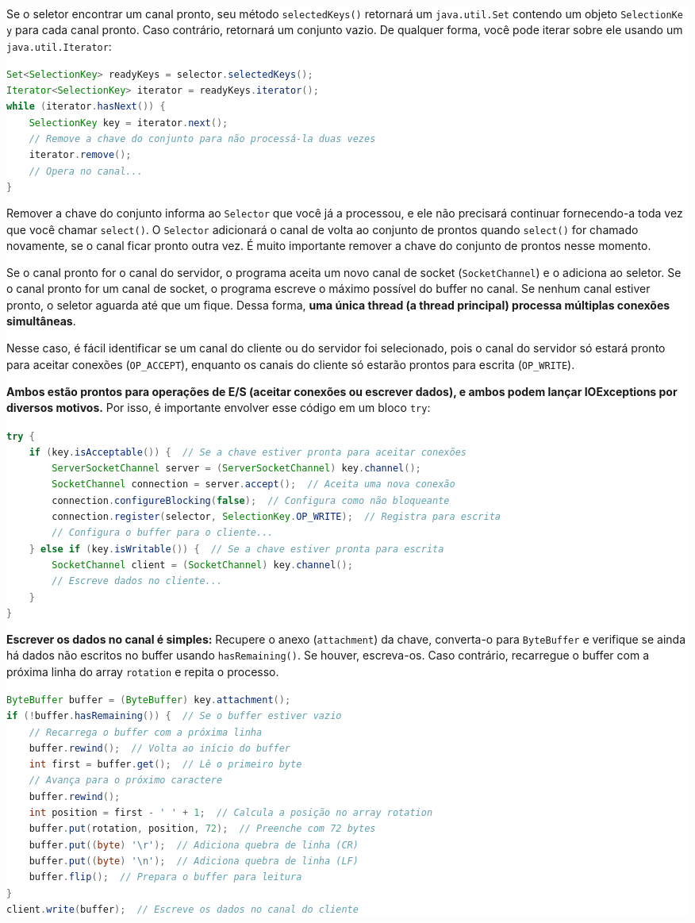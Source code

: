 Se o seletor encontrar um canal pronto, seu método `selectedKeys()` retornará um `java.util.Set` contendo um objeto `SelectionKey` para cada canal pronto. Caso contrário, retornará um conjunto vazio. De qualquer forma, você pode iterar sobre ele usando um `java.util.Iterator`:

```java
Set<SelectionKey> readyKeys = selector.selectedKeys();  
Iterator<SelectionKey> iterator = readyKeys.iterator();  
while (iterator.hasNext()) {  
    SelectionKey key = iterator.next();  
    // Remove a chave do conjunto para não processá-la duas vezes  
    iterator.remove();  
    // Opera no canal...  
}  
```  

Remover a chave do conjunto informa ao `Selector` que você já a processou, e ele não precisará continuar fornecendo-a toda vez que você chamar `select()`. O `Selector` adicionará o canal de volta ao conjunto de prontos quando `select()` for chamado novamente, se o canal ficar pronto outra vez. É muito importante remover a chave do conjunto de prontos nesse momento.

Se o canal pronto for o canal do servidor, o programa aceita um novo canal de socket (`SocketChannel`) e o adiciona ao seletor. Se o canal pronto for um canal de socket, o programa escreve o máximo possível do buffer no canal. Se nenhum canal estiver pronto, o seletor aguarda até que um fique. Dessa forma, **uma única thread (a thread principal) processa múltiplas conexões simultâneas**.

Nesse caso, é fácil identificar se um canal do cliente ou do servidor foi selecionado, pois o canal do servidor só estará pronto para aceitar conexões (`OP_ACCEPT`), enquanto os canais do cliente só estarão prontos para escrita (`OP_WRITE`).

**Ambos estão prontos para operações de E/S (aceitar conexões ou escrever dados), e ambos podem lançar IOExceptions por diversos motivos.** Por isso, é importante envolver esse código em um bloco `try`:

```java
try {
    if (key.isAcceptable()) {  // Se a chave estiver pronta para aceitar conexões
        ServerSocketChannel server = (ServerSocketChannel) key.channel();
        SocketChannel connection = server.accept();  // Aceita uma nova conexão
        connection.configureBlocking(false);  // Configura como não bloqueante
        connection.register(selector, SelectionKey.OP_WRITE);  // Registra para escrita
        // Configura o buffer para o cliente...
    } else if (key.isWritable()) {  // Se a chave estiver pronta para escrita
        SocketChannel client = (SocketChannel) key.channel();
        // Escreve dados no cliente...
    }
}
```  

**Escrever os dados no canal é simples:** Recupere o anexo (`attachment`) da chave, converta-o para `ByteBuffer` e verifique se ainda há dados não escritos no buffer usando `hasRemaining()`. Se houver, escreva-os. Caso contrário, recarregue o buffer com a próxima linha do array `rotation` e repita o processo.

```java
ByteBuffer buffer = (ByteBuffer) key.attachment();
if (!buffer.hasRemaining()) {  // Se o buffer estiver vazio
    // Recarrega o buffer com a próxima linha
    buffer.rewind();  // Volta ao início do buffer
    int first = buffer.get();  // Lê o primeiro byte
    // Avança para o próximo caractere
    buffer.rewind();
    int position = first - ' ' + 1;  // Calcula a posição no array rotation
    buffer.put(rotation, position, 72);  // Preenche com 72 bytes
    buffer.put((byte) '\r');  // Adiciona quebra de linha (CR)
    buffer.put((byte) '\n');  // Adiciona quebra de linha (LF)
    buffer.flip();  // Prepara o buffer para leitura
}
client.write(buffer);  // Escreve os dados no canal do cliente
```
